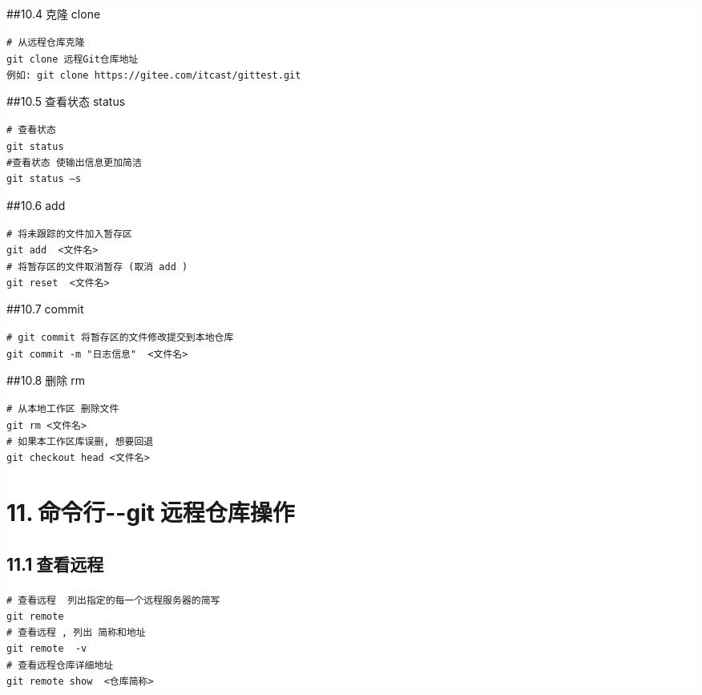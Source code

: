##10.4 克隆 clone

```shell
# 从远程仓库克隆
git clone 远程Git仓库地址 
例如: git clone https://gitee.com/itcast/gittest.git
```

##10.5  查看状态 status

```shell
# 查看状态
git status 
#查看状态 使输出信息更加简洁
git status –s 
```

##10.6 add 

```shell
# 将未跟踪的文件加入暂存区
git add  <文件名>  
# 将暂存区的文件取消暂存 (取消 add )
git reset  <文件名>  

```

##10.7 commit

```shell
# git commit 将暂存区的文件修改提交到本地仓库
git commit -m "日志信息"  <文件名>  

```

##10.8 删除 rm

```shell
# 从本地工作区 删除文件
git rm <文件名>  
# 如果本工作区库误删, 想要回退
git checkout head <文件名>  
```

# 11. 命令行--git 远程仓库操作

## 11.1    查看远程 

```shell
# 查看远程  列出指定的每一个远程服务器的简写
git remote 
# 查看远程 , 列出 简称和地址
git remote  -v  
# 查看远程仓库详细地址
git remote show  <仓库简称>

```
